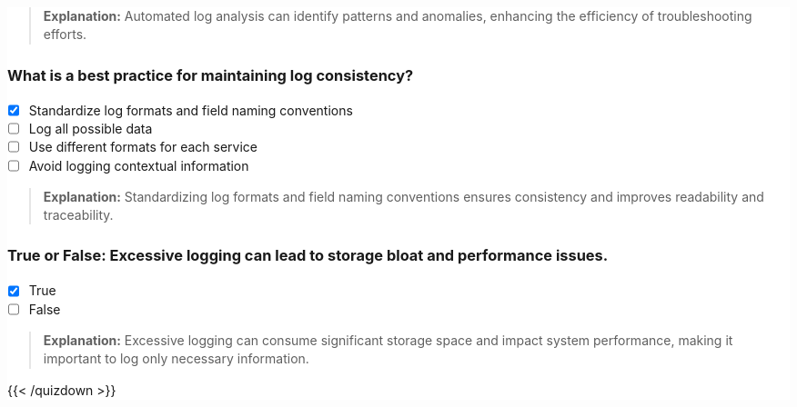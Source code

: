 > **Explanation:** Automated log analysis can identify patterns and anomalies, enhancing the efficiency of troubleshooting efforts.

### What is a best practice for maintaining log consistency?

- [x] Standardize log formats and field naming conventions
- [ ] Log all possible data
- [ ] Use different formats for each service
- [ ] Avoid logging contextual information

> **Explanation:** Standardizing log formats and field naming conventions ensures consistency and improves readability and traceability.

### True or False: Excessive logging can lead to storage bloat and performance issues.

- [x] True
- [ ] False

> **Explanation:** Excessive logging can consume significant storage space and impact system performance, making it important to log only necessary information.

{{< /quizdown >}}
